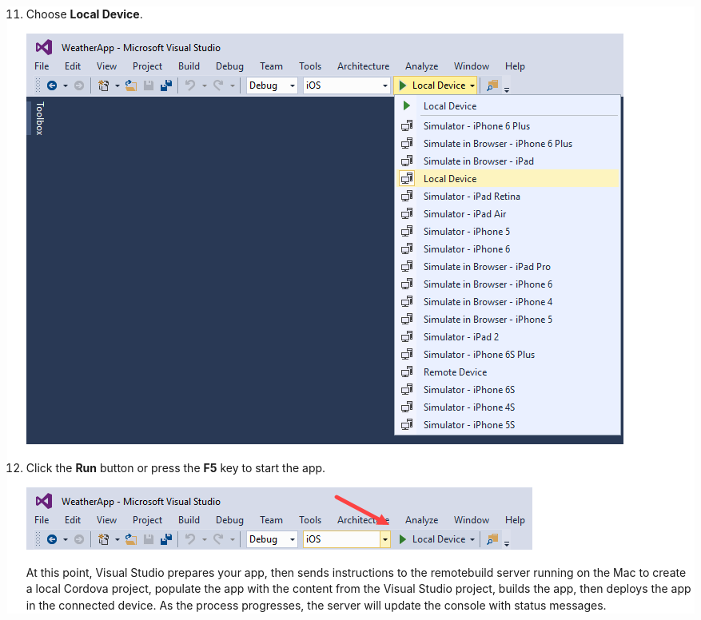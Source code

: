 11.	Choose **Local Device**.
    
	![Target selector](media/vs-taco-2017-ios-guide/figure-21.png)

12.	Click the **Run** button or press the **F5** key to start the app.

	![Target selector](media/vs-taco-2017-ios-guide/figure-22.png)

     At this point, Visual Studio prepares your app, then sends instructions to the remotebuild server running on the Mac to create a local Cordova project, populate the app with the content from the Visual Studio project, builds the app, then deploys the app in the connected device. As the process progresses, the server will update the console with status messages.
 